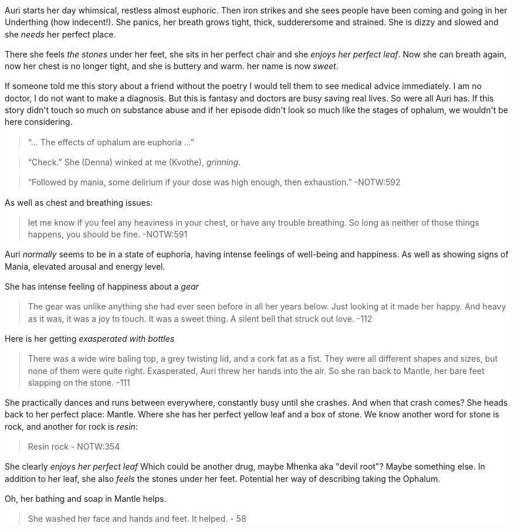 Auri starts her day whimsical, restless almost euphoric. Then iron
strikes and she sees people have been coming and going in her Underthing (how indecent!). She
panics, her breath grows tight, thick, sudderersome and strained. She is dizzy
and slowed and she _needs_ her perfect place.

There she feels *the stones* under her feet, she sits in her perfect chair and she _enjoys her perfect leaf_.
Now she can breath again, now her chest is no longer tight, and she is buttery and warm. her name is now
*sweet*.

If someone told me this story about a friend without the poetry I would tell
them to see medical advice immediately. I am no doctor, I do not want to make a
diagnosis. But this is fantasy and doctors are busy saving real lives. So were all
Auri has. If this story didn't touch so much on substance abuse and if her
episode didn't look so much like the stages of ophalum, we wouldn't be here considering.

> “... The effects of ophalum are euphoria ...”

> “Check.” She (Denna) winked at me (Kvothe), *grinning*.

> “Followed by mania, some delirium if your dose was high enough, then exhaustion.” -NOTW:592

As well as chest and breathing issues:

> let me know if you feel any heaviness in your chest, or have any trouble
> breathing. So long as neither of those things happens, you should be fine. -NOTW:591

Auri _normally_ seems to be in a state of euphoria, having intense feelings of well-being and happiness. As well as showing signs of Mania, elevated arousal and energy level.

She has intense feeling of happiness about a _gear_

> The gear
> was unlike anything she had ever seen before in all her years below. Just
> looking at it made her happy. And heavy as it was, it was a joy to touch. It was
> a sweet thing. A silent bell that struck out love. -112

Here is her getting _exasperated with bottles_

> There was a wide wire baling top, a
> grey twisting lid, and a cork fat as a fist. They were all different shapes and
> sizes, but none of them were quite right. Exasperated, Auri threw her hands into
> the air. So she ran back to Mantle, her bare feet slapping on the stone. -111

She practically dances and runs between everywhere, constantly busy until she
crashes. And when that crash comes? She heads back to her perfect place: Mantle.
Where she has her perfect yellow leaf and a box of stone. We know another word
for stone is rock, and another for rock is _resin_:

> Resin rock - NOTW:354

She clearly *enjoys her perfect leaf* Which could be another drug, maybe Mhenka
aka "devil root"? Maybe something else. In addition to her leaf, she also
*feels* the stones under her feet. Potential her way of describing taking the Ophalum.

Oh, her bathing and soap in Mantle helps. 

> She washed her face and hands and feet. It helped. - 58
